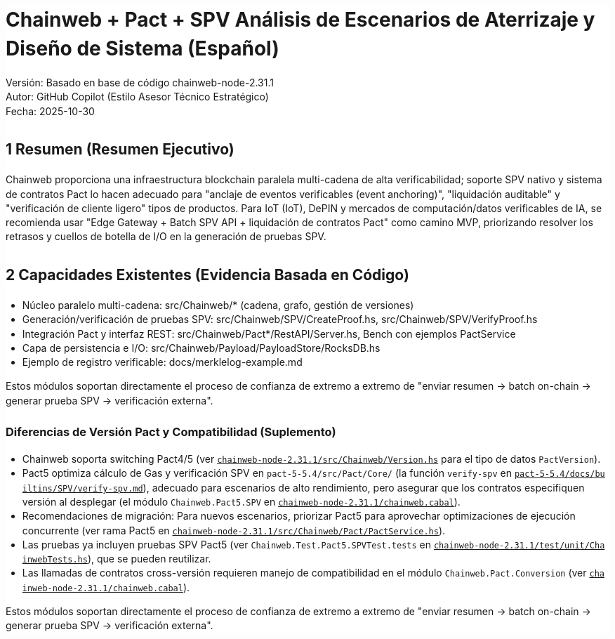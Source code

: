 # Chainweb + Pact + SPV Análisis de Escenarios de Aterrizaje y Diseño de Sistema (Español)

Versión: Basado en base de código chainweb-node-2.31.1  
Autor: GitHub Copilot (Estilo Asesor Técnico Estratégico)  
Fecha: 2025-10-30

## 1 Resumen (Resumen Ejecutivo)
Chainweb proporciona una infraestructura blockchain paralela multi-cadena de alta verificabilidad; soporte SPV nativo y sistema de contratos Pact lo hacen adecuado para "anclaje de eventos verificables (event anchoring)", "liquidación auditable" y "verificación de cliente ligero" tipos de productos.
Para IoT (IoT), DePIN y mercados de computación/datos verificables de IA, se recomienda usar "Edge Gateway + Batch SPV API + liquidación de contratos Pact" como camino MVP, priorizando resolver los retrasos y cuellos de botella de I/O en la generación de pruebas SPV.

## 2 Capacidades Existentes (Evidencia Basada en Código)
- Núcleo paralelo multi-cadena: src/Chainweb/* (cadena, grafo, gestión de versiones)  
- Generación/verificación de pruebas SPV: src/Chainweb/SPV/CreateProof.hs, src/Chainweb/SPV/VerifyProof.hs  
- Integración Pact y interfaz REST: src/Chainweb/Pact*/RestAPI/Server.hs, Bench con ejemplos PactService  
- Capa de persistencia e I/O: src/Chainweb/Payload/PayloadStore/RocksDB.hs  
- Ejemplo de registro verificable: docs/merklelog-example.md

Estos módulos soportan directamente el proceso de confianza de extremo a extremo de "enviar resumen → batch on-chain → generar prueba SPV → verificación externa".

### Diferencias de Versión Pact y Compatibilidad (Suplemento)
- Chainweb soporta switching Pact4/5 (ver [`chainweb-node-2.31.1/src/Chainweb/Version.hs`](chainweb-node-2.31.1/src/Chainweb/Version.hs) para el tipo de datos `PactVersion`).
- Pact5 optimiza cálculo de Gas y verificación SPV en `pact-5-5.4/src/Pact/Core/` (la función `verify-spv` en [`pact-5-5.4/docs/builtins/SPV/verify-spv.md`](pact-5-5.4/docs/builtins/SPV/verify-spv.md)), adecuado para escenarios de alto rendimiento, pero asegurar que los contratos especifiquen versión al desplegar (el módulo `Chainweb.Pact5.SPV` en [`chainweb-node-2.31.1/chainweb.cabal`](chainweb-node-2.31.1/chainweb.cabal)).
- Recomendaciones de migración: Para nuevos escenarios, priorizar Pact5 para aprovechar optimizaciones de ejecución concurrente (ver rama Pact5 en [`chainweb-node-2.31.1/src/Chainweb/Pact/PactService.hs`](chainweb-node-2.31.1/src/Chainweb/Pact/PactService.hs)).
- Las pruebas ya incluyen pruebas SPV Pact5 (ver `Chainweb.Test.Pact5.SPVTest.tests` en [`chainweb-node-2.31.1/test/unit/ChainwebTests.hs`](chainweb-node-2.31.1/test/unit/ChainwebTests.hs)), que se pueden reutilizar.
- Las llamadas de contratos cross-versión requieren manejo de compatibilidad en el módulo `Chainweb.Pact.Conversion` (ver [`chainweb-node-2.31.1/chainweb.cabal`](chainweb-node-2.31.1/chainweb.cabal)).


Estos módulos soportan directamente el proceso de confianza de extremo a extremo de "enviar resumen → batch on-chain → generar prueba SPV → verificación externa".
